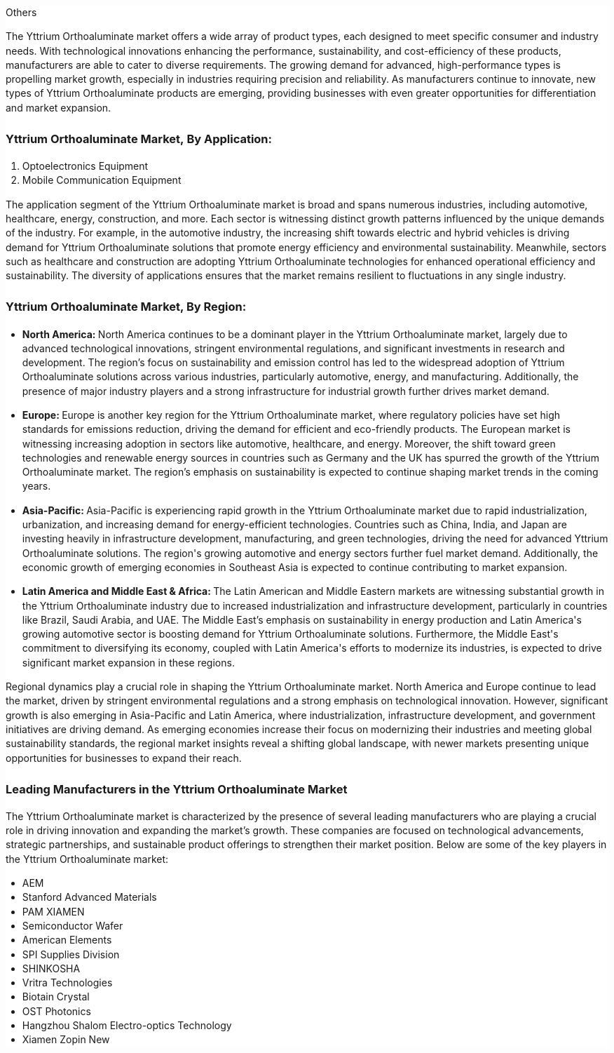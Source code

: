 Others</li></ol><p>The Yttrium Orthoaluminate market offers a wide array of product types, each designed to meet specific consumer and industry needs. With technological innovations enhancing the performance, sustainability, and cost-efficiency of these products, manufacturers are able to cater to diverse requirements. The growing demand for advanced, high-performance types is propelling market growth, especially in industries requiring precision and reliability. As manufacturers continue to innovate, new types of Yttrium Orthoaluminate products are emerging, providing businesses with even greater opportunities for differentiation and market expansion.</p><h3>Yttrium Orthoaluminate Market,&nbsp;By Application:</h3><ol><li>Optoelectronics Equipment<li> Mobile Communication Equipment</li></ol><p>The application segment of the Yttrium Orthoaluminate market is broad and spans numerous industries, including automotive, healthcare, energy, construction, and more. Each sector is witnessing distinct growth patterns influenced by the unique demands of the industry. For example, in the automotive industry, the increasing shift towards electric and hybrid vehicles is driving demand for Yttrium Orthoaluminate solutions that promote energy efficiency and environmental sustainability. Meanwhile, sectors such as healthcare and construction are adopting Yttrium Orthoaluminate technologies for enhanced operational efficiency and sustainability. The diversity of applications ensures that the market remains resilient to fluctuations in any single industry.</p><h3>Yttrium Orthoaluminate Market, By Region:</h3><ul><li><p><strong>North America:&nbsp;</strong>North America continues to be a dominant player in the Yttrium Orthoaluminate market, largely due to advanced technological innovations, stringent environmental regulations, and significant investments in research and development. The region&rsquo;s focus on sustainability and emission control has led to the widespread adoption of Yttrium Orthoaluminate solutions across various industries, particularly automotive, energy, and manufacturing. Additionally, the presence of major industry players and a strong infrastructure for industrial growth further drives market demand.</p></li><li><p><strong><strong>Europe:&nbsp;</strong></strong>Europe is another key region for the Yttrium Orthoaluminate market, where regulatory policies have set high standards for emissions reduction, driving the demand for efficient and eco-friendly products. The European market is witnessing increasing adoption in sectors like automotive, healthcare, and energy. Moreover, the shift toward green technologies and renewable energy sources in countries such as Germany and the UK has spurred the growth of the Yttrium Orthoaluminate market. The region&rsquo;s emphasis on sustainability is expected to continue shaping market trends in the coming years.</p></li><li><p><strong><strong>Asia-Pacific:&nbsp;</strong></strong>Asia-Pacific is experiencing rapid growth in the Yttrium Orthoaluminate market due to rapid industrialization, urbanization, and increasing demand for energy-efficient technologies. Countries such as China, India, and Japan are investing heavily in infrastructure development, manufacturing, and green technologies, driving the need for advanced Yttrium Orthoaluminate solutions. The region's growing automotive and energy sectors further fuel market demand. Additionally, the economic growth of emerging economies in Southeast Asia is expected to continue contributing to market expansion.</p></li><li><p><strong><strong>Latin America and Middle East &amp; Africa:&nbsp;</strong></strong>The Latin American and Middle Eastern markets are witnessing substantial growth in the Yttrium Orthoaluminate industry due to increased industrialization and infrastructure development, particularly in countries like Brazil, Saudi Arabia, and UAE. The Middle East&rsquo;s emphasis on sustainability in energy production and Latin America's growing automotive sector is boosting demand for Yttrium Orthoaluminate solutions. Furthermore, the Middle East's commitment to diversifying its economy, coupled with Latin America's efforts to modernize its industries, is expected to drive significant market expansion in these regions.</p></li></ul><p>Regional dynamics play a crucial role in shaping the Yttrium Orthoaluminate market. North America and Europe continue to lead the market, driven by stringent environmental regulations and a strong emphasis on technological innovation. However, significant growth is also emerging in Asia-Pacific and Latin America, where industrialization, infrastructure development, and government initiatives are driving demand. As emerging economies increase their focus on modernizing their industries and meeting global sustainability standards, the regional market insights reveal a shifting global landscape, with newer markets presenting unique opportunities for businesses to expand their reach.</p><h3><strong>Leading Manufacturers in the Yttrium Orthoaluminate Market</strong></h3><p>The Yttrium Orthoaluminate market is characterized by the presence of several leading manufacturers who are playing a crucial role in driving innovation and expanding the market&rsquo;s growth. These companies are focused on technological advancements, strategic partnerships, and sustainable product offerings to strengthen their market position. Below are some of the key players in the Yttrium Orthoaluminate market:</p></div><div class="article-main__content" data-test-id="publishing-text-block"><ul><li><span class="">AEM<li> Stanford Advanced Materials<li> PAM XIAMEN<li> Semiconductor Wafer<li> American Elements<li> SPI Supplies Division<li> SHINKOSHA<li> Vritra Technologies<li> Biotain Crystal<li> OST Photonics<li> Hangzhou Shalom Electro-optics Technology<li> Xiamen Zopin New